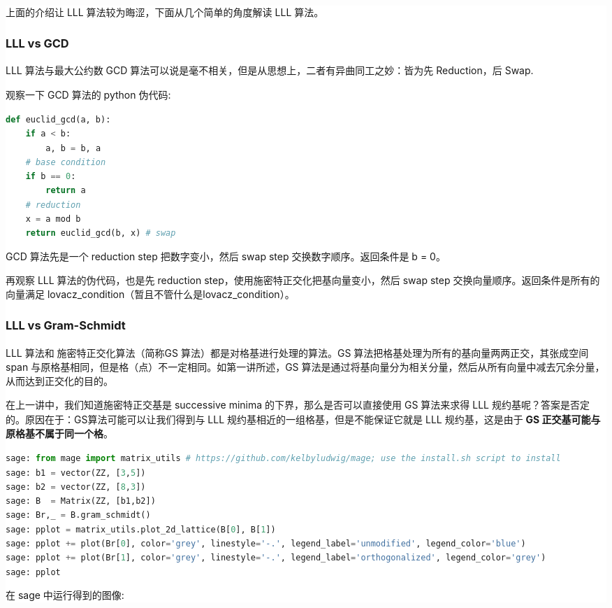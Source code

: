 ```python
```

上面的介绍让 LLL 算法较为晦涩，下面从几个简单的角度解读 LLL 算法。

### LLL  vs  GCD

LLL 算法与最大公约数 GCD 算法可以说是毫不相关，但是从思想上，二者有异曲同工之妙：皆为先 Reduction，后 Swap.

观察一下 GCD 算法的 python 伪代码:

```python
def euclid_gcd(a, b):
  	if a < b:
      	a, b = b, a
    # base condition
  	if b == 0:
      	return a
    # reduction
    x = a mod b 
    return euclid_gcd(b, x) # swap
```

GCD 算法先是一个 reduction step 把数字变小，然后 swap step 交换数字顺序。返回条件是 b = 0。

再观察 LLL 算法的伪代码，也是先 reduction step，使用施密特正交化把基向量变小，然后 swap step 交换向量顺序。返回条件是所有的向量满足 lovacz_condition（暂且不管什么是lovacz_condition）。

### LLL vs Gram-Schmidt

LLL 算法和 施密特正交化算法（简称GS 算法）都是对格基进行处理的算法。GS 算法把格基处理为所有的基向量两两正交，其张成空间 span 与原格基相同，但是格（点）不一定相同。如第一讲所述，GS 算法是通过将基向量分为相关分量，然后从所有向量中减去冗余分量，从而达到正交化的目的。

在上一讲中，我们知道施密特正交基是 successive minima 的下界，那么是否可以直接使用 GS 算法来求得 LLL 规约基呢？答案是否定的。原因在于：GS算法可能可以让我们得到与 LLL 规约基相近的一组格基，但是不能保证它就是 LLL 规约基，这是由于 **GS 正交基可能与原格基不属于同一个格**。

```python
sage: from mage import matrix_utils # https://github.com/kelbyludwig/mage; use the install.sh script to install
sage: b1 = vector(ZZ, [3,5])
sage: b2 = vector(ZZ, [8,3])
sage: B  = Matrix(ZZ, [b1,b2])
sage: Br,_ = B.gram_schmidt()
sage: pplot = matrix_utils.plot_2d_lattice(B[0], B[1])
sage: pplot += plot(Br[0], color='grey', linestyle='-.', legend_label='unmodified', legend_color='blue')
sage: pplot += plot(Br[1], color='grey', linestyle='-.', legend_label='orthogonalized', legend_color='grey')
sage: pplot
```

在 sage 中运行得到的图像:
